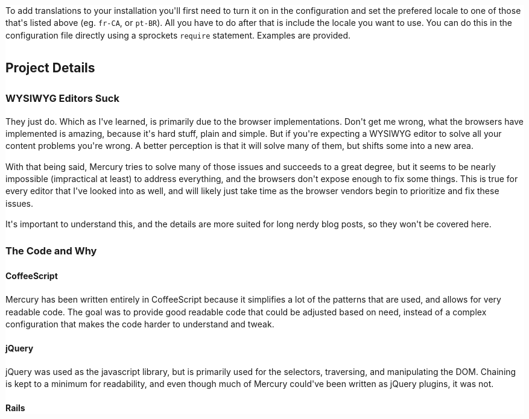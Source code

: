 To add translations to your installation you'll first need to turn it on in the configuration and set the prefered
locale to one of those that's listed above (eg. `fr-CA`, or `pt-BR`).  All you have to do after that is include the
locale you want to use.  You can do this in the configuration file directly using a sprockets `require` statement.
Examples are provided.


## Project Details

### WYSIWYG Editors Suck

They just do.  Which as I've learned, is primarily due to the browser implementations.  Don't get me wrong, what the
browsers have implemented is amazing, because it's hard stuff, plain and simple.  But if you're expecting a WYSIWYG
editor to solve all your content problems you're wrong.  A better perception is that it will solve many of them, but
shifts some into a new area.

With that being said, Mercury tries to solve many of those issues and succeeds to a great degree, but it seems to be
nearly impossible (impractical at least) to address everything, and the browsers don't expose enough to fix some things.
This is true for every editor that I've looked into as well, and will likely just take time as the browser vendors begin
to prioritize and fix these issues.

It's important to understand this, and the details are more suited for long nerdy blog posts, so they won't be covered
here.

### The Code and Why

#### CoffeeScript

Mercury has been written entirely in CoffeeScript because it simplifies a lot of the patterns that are used, and allows
for very readable code.  The goal was to provide good readable code that could be adjusted based on need, instead of a
complex configuration that makes the code harder to understand and tweak.

#### jQuery

jQuery was used as the javascript library, but is primarily used for the selectors, traversing, and manipulating the
DOM.  Chaining is kept to a minimum for readability, and even though much of Mercury could've been written as jQuery
plugins, it was not.

#### Rails

